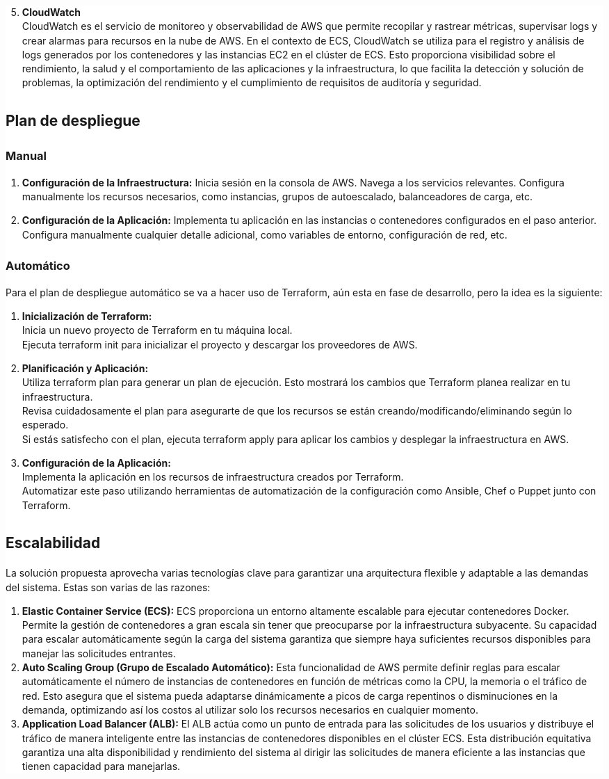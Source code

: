 5. **CloudWatch**  
        CloudWatch es el servicio de monitoreo y observabilidad de AWS que permite recopilar y rastrear métricas, supervisar logs y crear alarmas para recursos en la nube de AWS. En el contexto de ECS, CloudWatch se utiliza para el registro y análisis de logs generados por los contenedores y las instancias EC2 en el clúster de ECS. Esto proporciona visibilidad sobre el rendimiento, la salud y el comportamiento de las aplicaciones y la infraestructura, lo que facilita la detección y solución de problemas, la optimización del rendimiento y el cumplimiento de requisitos de auditoría y seguridad.

## Plan de despliegue  
### Manual
1. **Configuración de la Infraestructura:**
    Inicia sesión en la consola de AWS.
    Navega a los servicios relevantes.
    Configura manualmente los recursos necesarios, como instancias, grupos de autoescalado, balanceadores de carga, etc.

2. **Configuración de la Aplicación:**
    Implementa tu aplicación en las instancias o contenedores configurados en el paso anterior.
    Configura manualmente cualquier detalle adicional, como variables de entorno, configuración de red, etc.
   
### Automático
Para el plan de despliegue automático se va a hacer uso de Terraform, aún esta en fase de desarrollo, pero la idea es la siguiente:  
1. **Inicialización de Terraform:**  
      Inicia un nuevo proyecto de Terraform en tu máquina local.  
      Ejecuta terraform init para inicializar el proyecto y descargar los proveedores de AWS.  

2. **Planificación y Aplicación:**  
      Utiliza terraform plan para generar un plan de ejecución. Esto mostrará los cambios que Terraform planea realizar en tu infraestructura.  
      Revisa cuidadosamente el plan para asegurarte de que los recursos se están creando/modificando/eliminando según lo esperado.  
      Si estás satisfecho con el plan, ejecuta terraform apply para aplicar los cambios y desplegar la infraestructura en AWS.  

3. **Configuración de la Aplicación:**  
      Implementa la aplicación en los recursos de infraestructura creados por Terraform.  
      Automatizar este paso utilizando herramientas de automatización de la configuración como Ansible, Chef o Puppet junto con Terraform.  

## Escalabilidad  

La solución propuesta aprovecha varias tecnologías clave para garantizar una arquitectura flexible y adaptable a las demandas del sistema. Estas son varias de las razones:
1. **Elastic Container Service (ECS):** ECS proporciona un entorno altamente escalable para ejecutar contenedores Docker. Permite la gestión de contenedores a gran escala sin tener que preocuparse por la infraestructura subyacente. Su capacidad para escalar automáticamente según la carga del sistema garantiza que siempre haya suficientes recursos disponibles para manejar las solicitudes entrantes.
2. **Auto Scaling Group (Grupo de Escalado Automático):** Esta funcionalidad de AWS permite definir reglas para escalar automáticamente el número de instancias de contenedores en función de métricas como la CPU, la memoria o el tráfico de red. Esto asegura que el sistema pueda adaptarse dinámicamente a picos de carga repentinos o disminuciones en la demanda, optimizando así los costos al utilizar solo los recursos necesarios en cualquier momento.
3. **Application Load Balancer (ALB):** El ALB actúa como un punto de entrada para las solicitudes de los usuarios y distribuye el tráfico de manera inteligente entre las instancias de contenedores disponibles en el clúster ECS. Esta distribución equitativa garantiza una alta disponibilidad y rendimiento del sistema al dirigir las solicitudes de manera eficiente a las instancias que tienen capacidad para manejarlas.